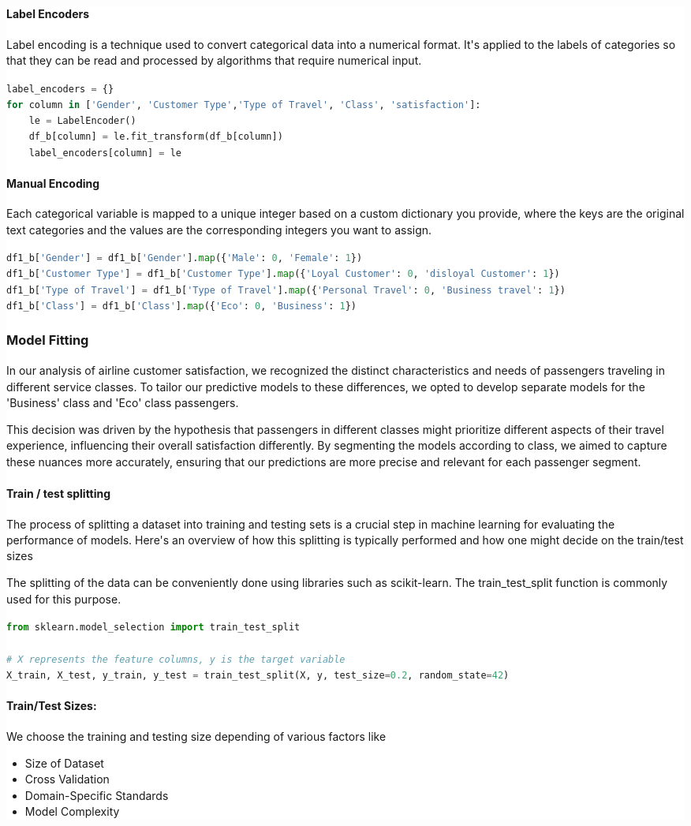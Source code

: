 #### Label Encoders

Label encoding is a technique used to convert categorical data into a numerical format. It's applied to the labels of categories so that they can be read and processed by algorithms that require numerical input.
```python
label_encoders = {}
for column in ['Gender', 'Customer Type','Type of Travel', 'Class', 'satisfaction']:
    le = LabelEncoder()
    df_b[column] = le.fit_transform(df_b[column])
    label_encoders[column] = le
```

#### Manual Encoding
Each categorical variable is mapped to a unique integer based on a custom dictionary you provide, where the keys are the original text categories and the values are the corresponding integers you want to assign.

```python
df1_b['Gender'] = df1_b['Gender'].map({'Male': 0, 'Female': 1})
df1_b['Customer Type'] = df1_b['Customer Type'].map({'Loyal Customer': 0, 'disloyal Customer': 1})
df1_b['Type of Travel'] = df1_b['Type of Travel'].map({'Personal Travel': 0, 'Business travel': 1})
df1_b['Class'] = df1_b['Class'].map({'Eco': 0, 'Business': 1})
```

### Model Fitting
In our analysis of airline customer satisfaction, we recognized the distinct characteristics and needs of passengers traveling in different service classes. To tailor our predictive models to these differences, we opted to develop separate models for the 'Business' class and 'Eco' class passengers.

This decision was driven by the hypothesis that passengers in different classes might prioritize different aspects of their travel experience, influencing their overall satisfaction differently. By segmenting the models according to class, we aimed to capture these nuances more accurately, ensuring that our predictions are more precise and relevant for each passenger segment.

#### Train / test splitting
The process of splitting a dataset into training and testing sets is a crucial step in machine learning for evaluating the performance of models. Here's an overview of how this splitting is typically performed and how one might decide on the train/test sizes

The splitting of the data can be conveniently done using libraries such as scikit-learn. The train_test_split function is commonly used for this purpose.

```python
from sklearn.model_selection import train_test_split

# X represents the feature columns, y is the target variable
X_train, X_test, y_train, y_test = train_test_split(X, y, test_size=0.2, random_state=42)
```

#### Train/Test Sizes:
We choose the training and testing size depending of various factors like
- Size of Dataset
- Cross Validation
- Domain-Specific Standards
- Model Complexity
